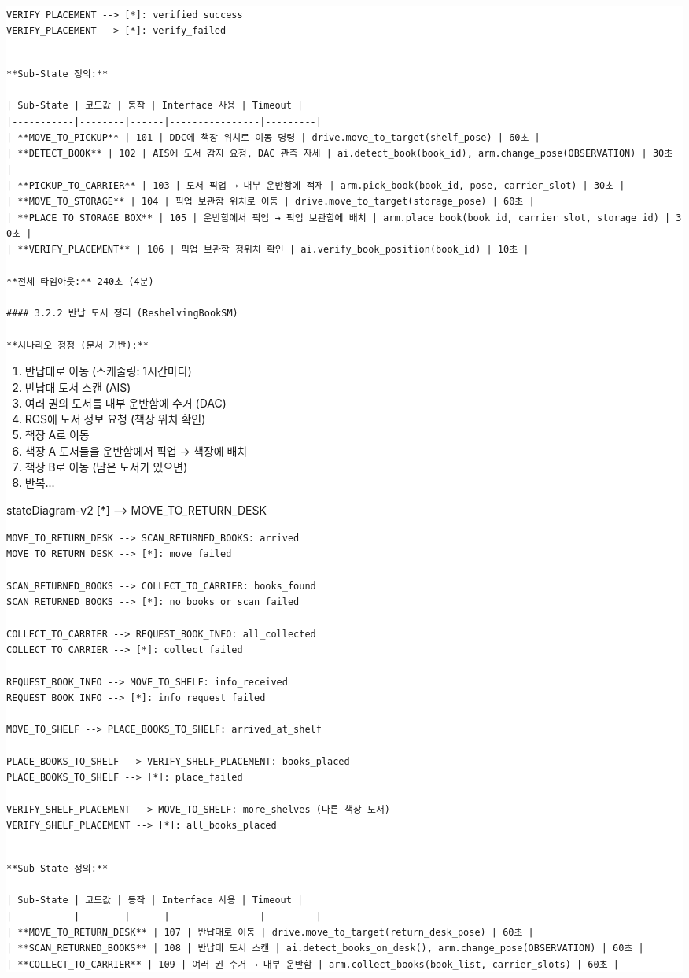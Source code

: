     VERIFY_PLACEMENT --> [*]: verified_success
    VERIFY_PLACEMENT --> [*]: verify_failed
```

**Sub-State 정의:**

| Sub-State | 코드값 | 동작 | Interface 사용 | Timeout |
|-----------|--------|------|----------------|---------|
| **MOVE_TO_PICKUP** | 101 | DDC에 책장 위치로 이동 명령 | drive.move_to_target(shelf_pose) | 60초 |
| **DETECT_BOOK** | 102 | AIS에 도서 감지 요청, DAC 관측 자세 | ai.detect_book(book_id), arm.change_pose(OBSERVATION) | 30초 |
| **PICKUP_TO_CARRIER** | 103 | 도서 픽업 → 내부 운반함에 적재 | arm.pick_book(book_id, pose, carrier_slot) | 30초 |
| **MOVE_TO_STORAGE** | 104 | 픽업 보관함 위치로 이동 | drive.move_to_target(storage_pose) | 60초 |
| **PLACE_TO_STORAGE_BOX** | 105 | 운반함에서 픽업 → 픽업 보관함에 배치 | arm.place_book(book_id, carrier_slot, storage_id) | 30초 |
| **VERIFY_PLACEMENT** | 106 | 픽업 보관함 정위치 확인 | ai.verify_book_position(book_id) | 10초 |

**전체 타임아웃:** 240초 (4분)

#### 3.2.2 반납 도서 정리 (ReshelvingBookSM)

**시나리오 정정 (문서 기반):**
```
1. 반납대로 이동 (스케줄링: 1시간마다)
2. 반납대 도서 스캔 (AIS)
3. 여러 권의 도서를 내부 운반함에 수거 (DAC)
4. RCS에 도서 정보 요청 (책장 위치 확인)
5. 책장 A로 이동
6. 책장 A 도서들을 운반함에서 픽업 → 책장에 배치
7. 책장 B로 이동 (남은 도서가 있으면)
8. 반복...
```
```
stateDiagram-v2
    [*] --> MOVE_TO_RETURN_DESK
    
    MOVE_TO_RETURN_DESK --> SCAN_RETURNED_BOOKS: arrived
    MOVE_TO_RETURN_DESK --> [*]: move_failed
    
    SCAN_RETURNED_BOOKS --> COLLECT_TO_CARRIER: books_found
    SCAN_RETURNED_BOOKS --> [*]: no_books_or_scan_failed
    
    COLLECT_TO_CARRIER --> REQUEST_BOOK_INFO: all_collected
    COLLECT_TO_CARRIER --> [*]: collect_failed
    
    REQUEST_BOOK_INFO --> MOVE_TO_SHELF: info_received
    REQUEST_BOOK_INFO --> [*]: info_request_failed
    
    MOVE_TO_SHELF --> PLACE_BOOKS_TO_SHELF: arrived_at_shelf
    
    PLACE_BOOKS_TO_SHELF --> VERIFY_SHELF_PLACEMENT: books_placed
    PLACE_BOOKS_TO_SHELF --> [*]: place_failed
    
    VERIFY_SHELF_PLACEMENT --> MOVE_TO_SHELF: more_shelves (다른 책장 도서)
    VERIFY_SHELF_PLACEMENT --> [*]: all_books_placed
```

**Sub-State 정의:**

| Sub-State | 코드값 | 동작 | Interface 사용 | Timeout |
|-----------|--------|------|----------------|---------|
| **MOVE_TO_RETURN_DESK** | 107 | 반납대로 이동 | drive.move_to_target(return_desk_pose) | 60초 |
| **SCAN_RETURNED_BOOKS** | 108 | 반납대 도서 스캔 | ai.detect_books_on_desk(), arm.change_pose(OBSERVATION) | 60초 |
| **COLLECT_TO_CARRIER** | 109 | 여러 권 수거 → 내부 운반함 | arm.collect_books(book_list, carrier_slots) | 60초 |
```